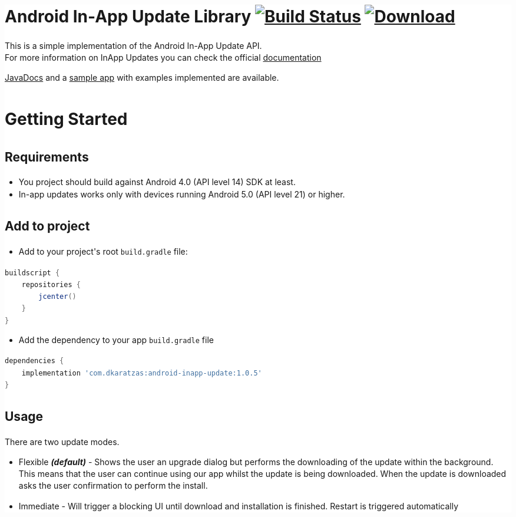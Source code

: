 
# Android In-App Update Library [![Build Status](https://travis-ci.com/dnKaratzas/android-inapp-update.svg?branch=master)](https://travis-ci.com/dnKaratzas/android-inapp-update) [ ![Download](https://api.bintray.com/packages/dkaratzas/maven/android-inapp-update/images/download.svg) ](https://bintray.com/dkaratzas/maven/android-inapp-update/_latestVersion)
  

This is a simple implementation of the Android In-App Update API.   
For more information on InApp Updates you can check the official [documentation](https://developer.android.com/guide/app-bundle/in-app-updates)

[JavaDocs](https://dnkaratzas.github.io/android-inapp-update/javadoc/)  and a [sample app](https://github.com/dnKaratzas/android-inapp-update/tree/master/app/src/main/java/eu/dkaratzas/android/inapp/update/sample) with examples implemented are available.

# Getting Started

## Requirements
* You project should build against Android 4.0 (API level 14) SDK at least.
* In-app updates works only with devices running Android 5.0 (API level 21) or higher.

## Add to project
* Add to your project's root `build.gradle` file:  
```groovy
buildscript {  
    repositories {
        jcenter()  
    }
}
```
* Add the dependency to your app `build.gradle` file
```groovy
dependencies {  
    implementation 'com.dkaratzas:android-inapp-update:1.0.5'
}
```
  
## Usage

There are two update modes.

-   Flexible _**(default)**_ - Shows the user an upgrade dialog but performs the downloading of the update within the background. This means that the user can continue using our app whilst the update is being downloaded. When the update is downloaded asks the user confirmation to perform the install.
    
-   Immediate - Will trigger a blocking UI until download and installation is finished. Restart is triggered automatically
